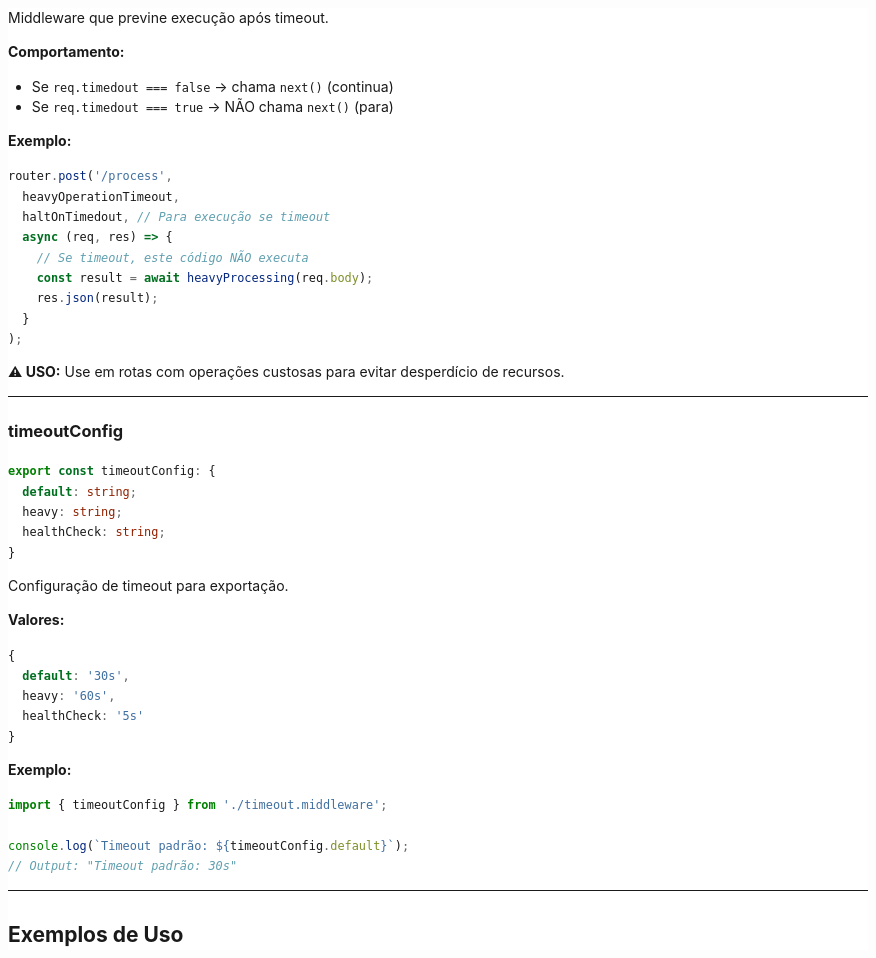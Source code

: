Middleware que previne execução após timeout.

**Comportamento:**
- Se `req.timedout === false` → chama `next()` (continua)
- Se `req.timedout === true` → NÃO chama `next()` (para)

**Exemplo:**
```typescript
router.post('/process',
  heavyOperationTimeout,
  haltOnTimedout, // Para execução se timeout
  async (req, res) => {
    // Se timeout, este código NÃO executa
    const result = await heavyProcessing(req.body);
    res.json(result);
  }
);
```

**⚠️ USO:**
Use em rotas com operações custosas para evitar desperdício de recursos.

---

### timeoutConfig

```typescript
export const timeoutConfig: {
  default: string;
  heavy: string;
  healthCheck: string;
}
```

Configuração de timeout para exportação.

**Valores:**
```typescript
{
  default: '30s',
  heavy: '60s',
  healthCheck: '5s'
}
```

**Exemplo:**
```typescript
import { timeoutConfig } from './timeout.middleware';

console.log(`Timeout padrão: ${timeoutConfig.default}`);
// Output: "Timeout padrão: 30s"
```

---

## Exemplos de Uso
